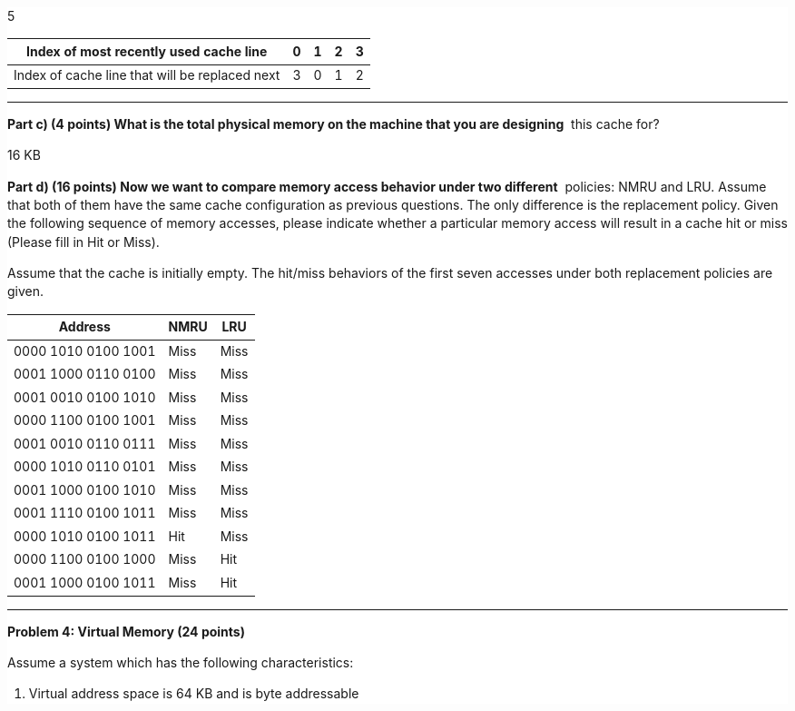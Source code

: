 5

|Index of most recently used cache line|0|1|2|3|
|---|---|---|---|---|
|Index of cache line that will be replaced next|3|0|1|2|


-----

**Part c) (4 points) What is the total physical memory on the machine that you are designing**
​
this cache for?

16 KB

**Part d) (16 points) Now we want to compare memory access behavior under two different**
​
policies: NMRU and LRU. Assume that both of them have the same cache configuration as
previous questions. The only difference is the replacement policy. Given the following sequence
of memory accesses, please indicate whether a particular memory access will result in a cache hit
or miss (Please fill in Hit or Miss).
​ ​ ​ ​ ​ ​

Assume that the cache is initially empty. The hit/miss behaviors of the first seven accesses under
both replacement policies are given.

|Address|NMRU|LRU|
|---|---|---|
|0000 1010 0100 1001|Miss|Miss|
|0001 1000 0110 0100|Miss|Miss|
|0001 0010 0100 1010|Miss|Miss|
|0000 1100 0100 1001|Miss|Miss|
|0001 0010 0110 0111|Miss|Miss|
|0000 1010 0110 0101|Miss|Miss|
|0001 1000 0100 1010|Miss|Miss|
|0001 1110 0100 1011|Miss|Miss|
|0000 1010 0100 1011|Hit|Miss|
|0000 1100 0100 1000|Miss|Hit|
|0001 1000 0100 1011|Miss|Hit|


-----

**Problem 4: Virtual Memory (24 points)**

Assume a system which has the following characteristics:

1. Virtual address space is 64 KB and is byte addressable
